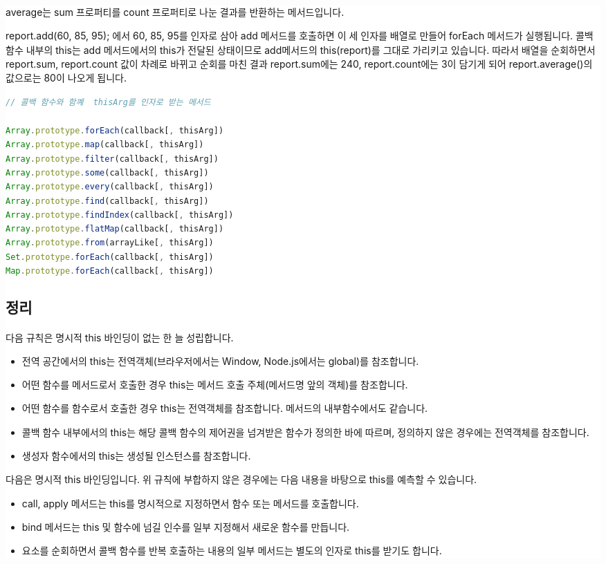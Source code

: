 average는 sum 프로퍼티를 count 프로퍼티로 나눈 결과를 반환하는 메서드입니다.

report.add(60, 85, 95); 에서 60, 85, 95를 인자로 삼아 add 메서드를 호출하면 이 세 인자를 배열로 만들어 forEach 메서드가 실행됩니다. 콜백 함수 내부의 this는 add 메서드에서의 this가 전달된 상태이므로 add메서드의 this(report)를 그대로 가리키고 있습니다. 따라서 배열을 순회하면서 report.sum, report.count 값이 차례로 바뀌고 순회를 마친 결과 report.sum에는 240, report.count에는 3이 담기게 되어 report.average()의 값으로는 80이 나오게 됩니다.

```javascript
// 콜백 함수와 함꼐  thisArg를 인자로 받는 메서드

Array.prototype.forEach(callback[, thisArg])
Array.prototype.map(callback[, thisArg])
Array.prototype.filter(callback[, thisArg])
Array.prototype.some(callback[, thisArg])
Array.prototype.every(callback[, thisArg])
Array.prototype.find(callback[, thisArg])
Array.prototype.findIndex(callback[, thisArg])
Array.prototype.flatMap(callback[, thisArg])
Array.prototype.from(arrayLike[, thisArg])
Set.prototype.forEach(callback[, thisArg])
Map.prototype.forEach(callback[, thisArg])
```

## **정리**

다음 규칙은 명시적 this 바인딩이 없는 한 늘 성립합니다.

* 전역 공간에서의 this는 전역객체(브라우저에서는 Window, Node.js에서는 global)를 참조합니다.

* 어떤 함수를 메서드로서 호출한 경우 this는 메서드 호출 주체(메서드명 앞의 객체)를 참조합니다.

* 어떤 함수를 함수로서 호출한 경우 this는 전역객체를 참조합니다. 메서드의 내부함수에서도 같습니다.

* 콜백 함수 내부에서의 this는 해당 콜백 함수의 제어권을 넘겨받은 함수가 정의한 바에 따르며, 정의하지 않은 경우에는 전역객체를 참조합니다.

* 생성자 함수에서의 this는 생성될 인스턴스를 참조합니다.

다음은 명시적 this 바인딩입니다. 위 규칙에 부합하지 않은 경우에는 다음 내용을 바탕으로 this를 예측할 수 있습니다.

* call, apply 메서드는 this를 명시적으로 지정하면서 함수 또는 메서드를 호출합니다.

* bind 메서드는 this 및 함수에 넘길 인수를 일부 지정해서 새로운 함수를 만듭니다.

* 요소를 순회하면서 콜백 함수를 반복 호출하는 내용의 일부 메서드는 별도의 인자로 this를 받기도 합니다.